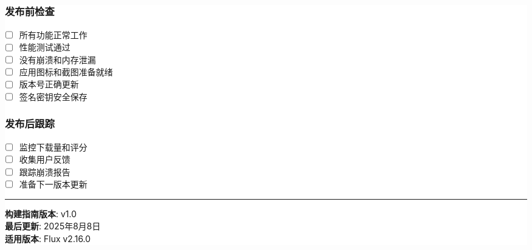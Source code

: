 ### 发布前检查
- [ ] 所有功能正常工作
- [ ] 性能测试通过
- [ ] 没有崩溃和内存泄漏
- [ ] 应用图标和截图准备就绪
- [ ] 版本号正确更新
- [ ] 签名密钥安全保存

### 发布后跟踪
- [ ] 监控下载量和评分
- [ ] 收集用户反馈
- [ ] 跟踪崩溃报告
- [ ] 准备下一版本更新

---

**构建指南版本**: v1.0  
**最后更新**: 2025年8月8日  
**适用版本**: Flux v2.16.0
